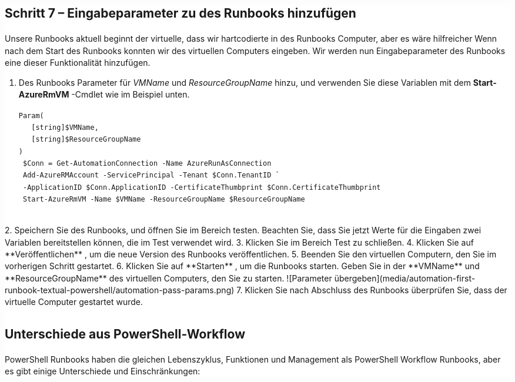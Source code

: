 ## <a name="step-7---add-an-input-parameter-to-the-runbook"></a>Schritt 7 – Eingabeparameter zu des Runbooks hinzufügen

Unsere Runbooks aktuell beginnt der virtuelle, dass wir hartcodierte in des Runbooks Computer, aber es wäre hilfreicher Wenn nach dem Start des Runbooks konnten wir des virtuellen Computers eingeben. Wir werden nun Eingabeparameter des Runbooks eine dieser Funktionalität hinzufügen.

1.  Des Runbooks Parameter für *VMName* und *ResourceGroupName* hinzu, und verwenden Sie diese Variablen mit dem **Start-AzureRmVM** -Cmdlet wie im Beispiel unten.  
    
    ```
    Param(
       [string]$VMName,
       [string]$ResourceGroupName
    )
     $Conn = Get-AutomationConnection -Name AzureRunAsConnection 
     Add-AzureRMAccount -ServicePrincipal -Tenant $Conn.TenantID `
     -ApplicationID $Conn.ApplicationID -CertificateThumbprint $Conn.CertificateThumbprint 
     Start-AzureRmVM -Name $VMName -ResourceGroupName $ResourceGroupName
     ```
<br> 
2.  Speichern Sie des Runbooks, und öffnen Sie im Bereich testen. Beachten Sie, dass Sie jetzt Werte für die Eingaben zwei Variablen bereitstellen können, die im Test verwendet wird.
3.  Klicken Sie im Bereich Test zu schließen.
4.  Klicken Sie auf **Veröffentlichen** , um die neue Version des Runbooks veröffentlichen.
5.  Beenden Sie den virtuellen Computern, den Sie im vorherigen Schritt gestartet.
6.  Klicken Sie auf **Starten** , um die Runbooks starten. Geben Sie in der **VMName** und **ResourceGroupName** des virtuellen Computers, den Sie zu starten.  
    ![Parameter übergeben](media/automation-first-runbook-textual-powershell/automation-pass-params.png)  
7.  Klicken Sie nach Abschluss des Runbooks überprüfen Sie, dass der virtuelle Computer gestartet wurde.

## <a name="differences-from-powershell-workflow"></a>Unterschiede aus PowerShell-Workflow

PowerShell Runbooks haben die gleichen Lebenszyklus, Funktionen und Management als PowerShell Workflow Runbooks, aber es gibt einige Unterschiede und Einschränkungen:
